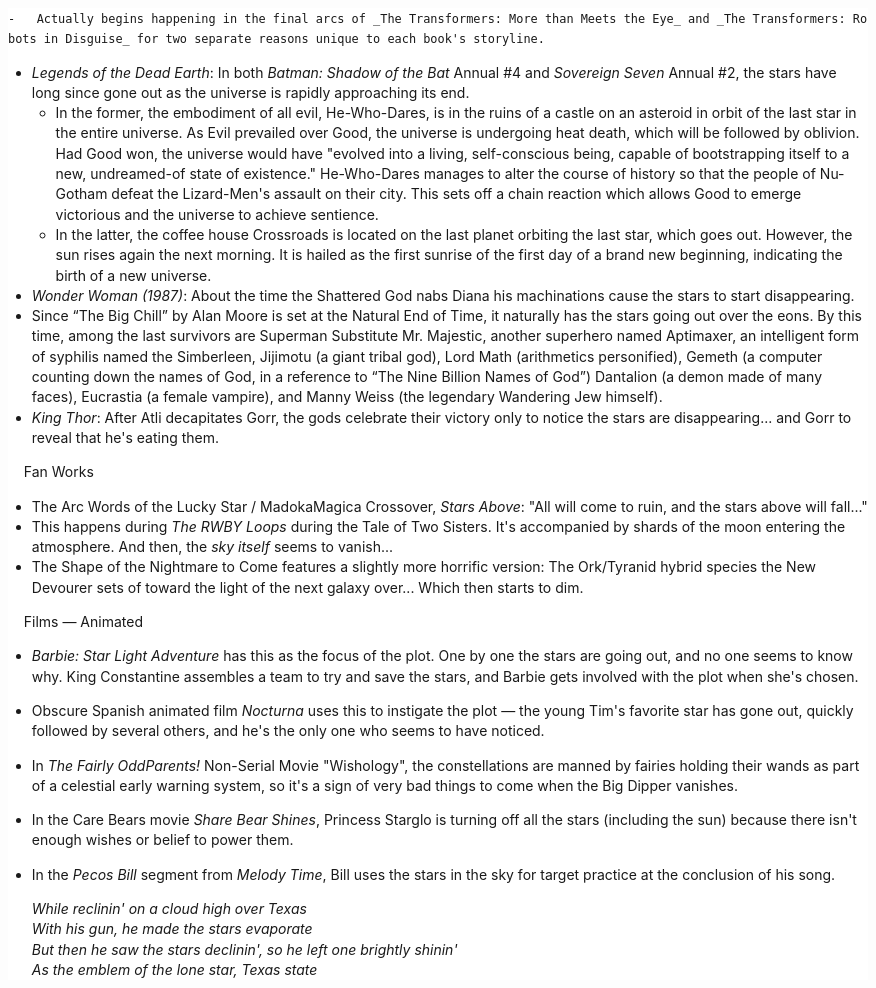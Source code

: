     -   Actually begins happening in the final arcs of _The Transformers: More than Meets the Eye_ and _The Transformers: Robots in Disguise_ for two separate reasons unique to each book's storyline.
-   _Legends of the Dead Earth_: In both _Batman: Shadow of the Bat_ Annual #4 and _Sovereign Seven_ Annual #2, the stars have long since gone out as the universe is rapidly approaching its end.
    -   In the former, the embodiment of all evil, He-Who-Dares, is in the ruins of a castle on an asteroid in orbit of the last star in the entire universe. As Evil prevailed over Good, the universe is undergoing heat death, which will be followed by oblivion. Had Good won, the universe would have "evolved into a living, self-conscious being, capable of bootstrapping itself to a new, undreamed-of state of existence." He-Who-Dares manages to alter the course of history so that the people of Nu-Gotham defeat the Lizard-Men's assault on their city. This sets off a chain reaction which allows Good to emerge victorious and the universe to achieve sentience.
    -   In the latter, the coffee house Crossroads is located on the last planet orbiting the last star, which goes out. However, the sun rises again the next morning. It is hailed as the first sunrise of the first day of a brand new beginning, indicating the birth of a new universe.
-   _Wonder Woman (1987)_: About the time the Shattered God nabs Diana his machinations cause the stars to start disappearing.
-   Since “The Big Chill” by Alan Moore is set at the Natural End of Time, it naturally has the stars going out over the eons. By this time, among the last survivors are Superman Substitute Mr. Majestic, another superhero named Aptimaxer, an intelligent form of syphilis named the Simberleen, Jijimotu (a giant tribal god), Lord Math (arithmetics personified), Gemeth (a computer counting down the names of God, in a reference to “The Nine Billion Names of God”) Dantalion (a demon made of many faces), Eucrastia (a female vampire), and Manny Weiss (the legendary Wandering Jew himself).
-   _King Thor_: After Atli decapitates Gorr, the gods celebrate their victory only to notice the stars are disappearing... and Gorr to reveal that he's eating them.

    Fan Works 

-   The Arc Words of the Lucky Star / MadokaMagica Crossover, _Stars Above_: "All will come to ruin, and the stars above will fall..."
-   This happens during _The RWBY Loops_ during the Tale of Two Sisters. It's accompanied by shards of the moon entering the atmosphere. And then, the _sky itself_ seems to vanish...
-   The Shape of the Nightmare to Come features a slightly more horrific version: The Ork/Tyranid hybrid species the New Devourer sets of toward the light of the next galaxy over... Which then starts to dim.

    Films — Animated 

-   _Barbie: Star Light Adventure_ has this as the focus of the plot. One by one the stars are going out, and no one seems to know why. King Constantine assembles a team to try and save the stars, and Barbie gets involved with the plot when she's chosen.
-   Obscure Spanish animated film _Nocturna_ uses this to instigate the plot — the young Tim's favorite star has gone out, quickly followed by several others, and he's the only one who seems to have noticed.
-   In _The Fairly OddParents!_ Non-Serial Movie "Wishology", the constellations are manned by fairies holding their wands as part of a celestial early warning system, so it's a sign of very bad things to come when the Big Dipper vanishes.
-   In the Care Bears movie _Share Bear Shines_, Princess Starglo is turning off all the stars (including the sun) because there isn't enough wishes or belief to power them.
-   In the _Pecos Bill_ segment from _Melody Time_, Bill uses the stars in the sky for target practice at the conclusion of his song.
    
    _While reclinin' on a cloud high over Texas  
    With his gun, he made the stars evaporate  
    But then he saw the stars declinin', so he left one brightly shinin'  
    As the emblem of the lone star, Texas state_
    